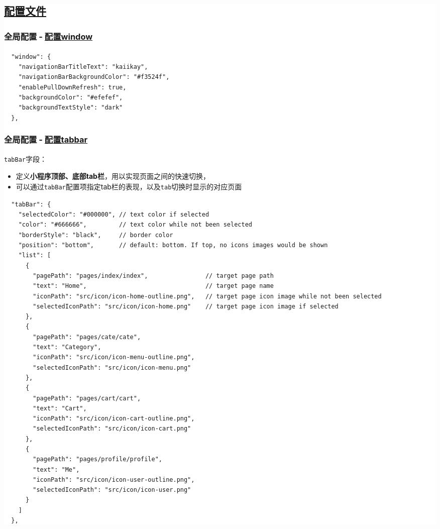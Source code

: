 ## <a href="https://developers.weixin.qq.com/miniprogram/dev/reference/configuration/app.html">配置文件</a>
### 全局配置 - <a href="https://developers.weixin.qq.com/miniprogram/dev/reference/configuration/app.html#window">配置window</a>
```
  "window": {
    "navigationBarTitleText": "kaiikay",
    "navigationBarBackgroundColor": "#f3524f",
    "enablePullDownRefresh": true,
    "backgroundColor": "#efefef",
    "backgroundTextStyle": "dark"
  },
```

### 全局配置 - <a href="https://developers.weixin.qq.com/miniprogram/dev/reference/configuration/app.html#tarBar">配置tabbar</a>
`tabBar`字段：
- 定义**小程序顶部、底部tab栏**，用以实现页面之间的快速切换，
- 可以通过`tabBar`配置项指定tab栏的表现，以及`tab`切换时显示的对应页面
```
  "tabBar": {
    "selectedColor": "#000000", // text color if selected
    "color": "#666666",         // text color while not been selected
    "borderStyle": "black",     // border color
    "position": "bottom",       // default: bottom. If top, no icons images would be shown
    "list": [
      {
        "pagePath": "pages/index/index",                // target page path
        "text": "Home",                                 // target page name
        "iconPath": "src/icon/icon-home-outline.png",   // target page icon image while not been selected
        "selectedIconPath": "src/icon/icon-home.png"    // target page icon image if selected
      },
      {
        "pagePath": "pages/cate/cate",
        "text": "Category",
        "iconPath": "src/icon/icon-menu-outline.png",
        "selectedIconPath": "src/icon/icon-menu.png"
      },
      {
        "pagePath": "pages/cart/cart",
        "text": "Cart",
        "iconPath": "src/icon/icon-cart-outline.png",
        "selectedIconPath": "src/icon/icon-cart.png"
      },
      {
        "pagePath": "pages/profile/profile",
        "text": "Me",
        "iconPath": "src/icon/icon-user-outline.png",
        "selectedIconPath": "src/icon/icon-user.png"
      }
    ]
  },
```
